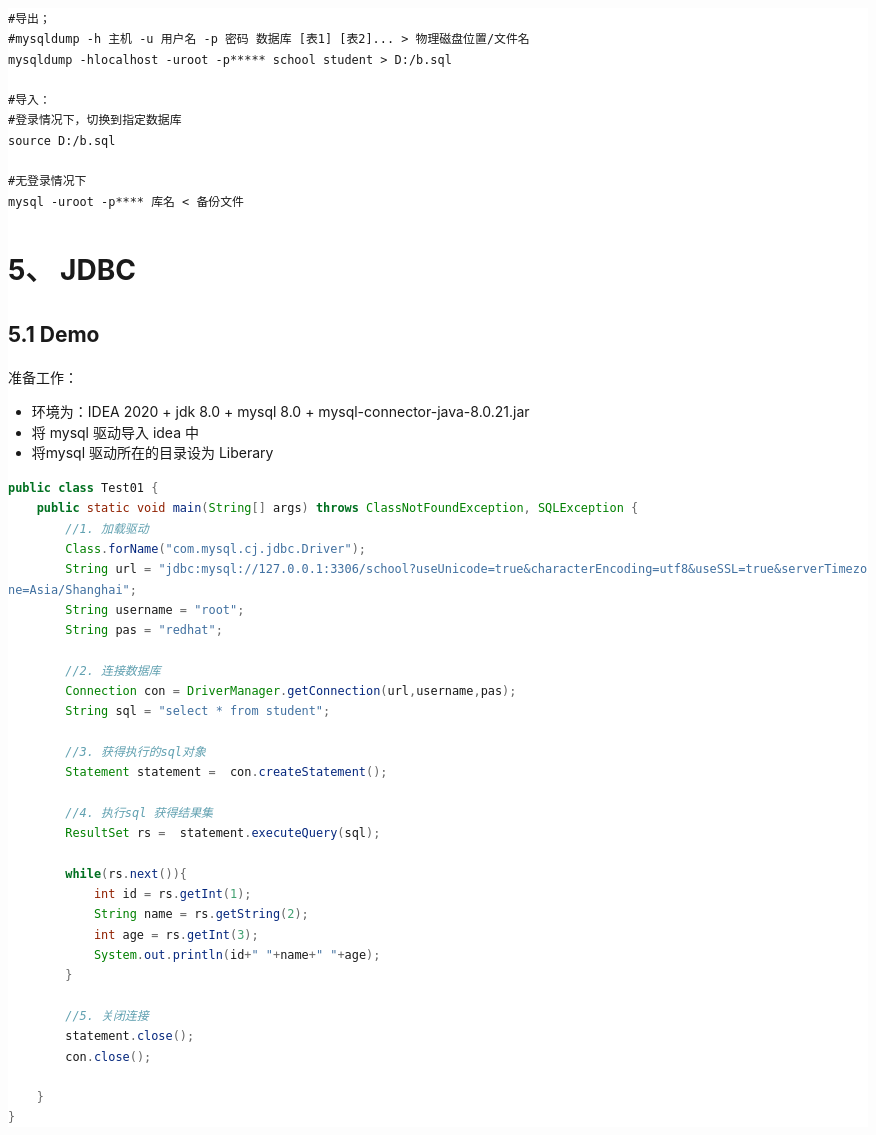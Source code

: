 ```
#导出；
#mysqldump -h 主机 -u 用户名 -p 密码 数据库 [表1] [表2]... > 物理磁盘位置/文件名
mysqldump -hlocalhost -uroot -p***** school student > D:/b.sql

#导入：
#登录情况下，切换到指定数据库
source D:/b.sql

#无登录情况下
mysql -uroot -p**** 库名 < 备份文件
```

# 5、 JDBC

## 5.1 Demo
准备工作：
+ 环境为：IDEA 2020 + jdk 8.0 + mysql 8.0 + mysql-connector-java-8.0.21.jar 
+ 将 mysql 驱动导入 idea 中
+ 将mysql 驱动所在的目录设为 Liberary

```java
public class Test01 {
    public static void main(String[] args) throws ClassNotFoundException, SQLException {
    	//1. 加载驱动
        Class.forName("com.mysql.cj.jdbc.Driver");  
        String url = "jdbc:mysql://127.0.0.1:3306/school?useUnicode=true&characterEncoding=utf8&useSSL=true&serverTimezone=Asia/Shanghai";
        String username = "root";
        String pas = "redhat";
        
        //2. 连接数据库
        Connection con = DriverManager.getConnection(url,username,pas);
        String sql = "select * from student";
        
        //3. 获得执行的sql对象
        Statement statement =  con.createStatement();
        
        //4. 执行sql 获得结果集
        ResultSet rs =  statement.executeQuery(sql);

        while(rs.next()){
            int id = rs.getInt(1);
            String name = rs.getString(2);
            int age = rs.getInt(3);
            System.out.println(id+" "+name+" "+age);
        }

		//5. 关闭连接
        statement.close();
        con.close();

    }
}
```
